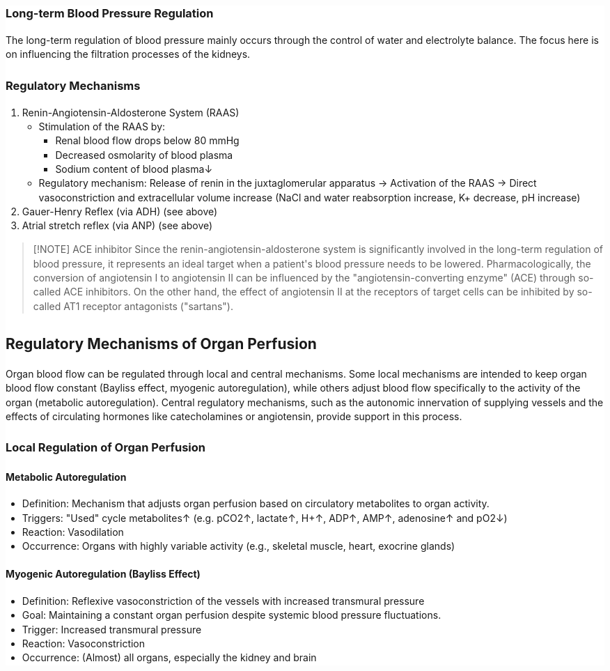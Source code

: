 ### Long-term Blood Pressure Regulation

The long-term regulation of blood pressure mainly occurs through the control of water and electrolyte balance. The focus here is on influencing the filtration processes of the kidneys.

### Regulatory Mechanisms

1. Renin-Angiotensin-Aldosterone System (RAAS)
    - Stimulation of the RAAS by:
        - Renal blood flow drops below 80 mmHg
        - Decreased osmolarity of blood plasma
        - Sodium content of blood plasma↓
    - Regulatory mechanism: Release of renin in the juxtaglomerular apparatus → Activation of the RAAS → Direct vasoconstriction and extracellular volume increase (NaCl and water reabsorption increase, K+ decrease, pH increase)
2. Gauer-Henry Reflex (via ADH) (see above)
3. Atrial stretch reflex (via ANP) (see above)

> [!NOTE] ACE inhibitor
> Since the renin-angiotensin-aldosterone system is significantly involved in the long-term regulation of blood pressure, it represents an ideal target when a patient's blood pressure needs to be lowered. Pharmacologically, the conversion of angiotensin I to angiotensin II can be influenced by the "angiotensin-converting enzyme" (ACE) through so-called ACE inhibitors. On the other hand, the effect of angiotensin II at the receptors of target cells can be inhibited by so-called AT1 receptor antagonists ("sartans").

## Regulatory Mechanisms of Organ Perfusion

Organ blood flow can be regulated through local and central mechanisms. Some local mechanisms are intended to keep organ blood flow constant (Bayliss effect, myogenic autoregulation), while others adjust blood flow specifically to the activity of the organ (metabolic autoregulation). Central regulatory mechanisms, such as the autonomic innervation of supplying vessels and the effects of circulating hormones like catecholamines or angiotensin, provide support in this process.

### Local Regulation of Organ Perfusion

#### Metabolic Autoregulation

- Definition: Mechanism that adjusts organ perfusion based on circulatory metabolites to organ activity.
- Triggers: "Used" cycle metabolites↑ (e.g. pCO2↑, lactate↑, H+↑, ADP↑, AMP↑, adenosine↑ and pO2↓)
- Reaction: Vasodilation
- Occurrence: Organs with highly variable activity (e.g., skeletal muscle, heart, exocrine glands)

#### Myogenic Autoregulation (Bayliss Effect)

- Definition: Reflexive vasoconstriction of the vessels with increased transmural pressure
- Goal: Maintaining a constant organ perfusion despite systemic blood pressure fluctuations.
- Trigger: Increased transmural pressure
- Reaction: Vasoconstriction
- Occurrence: (Almost) all organs, especially the kidney and brain

